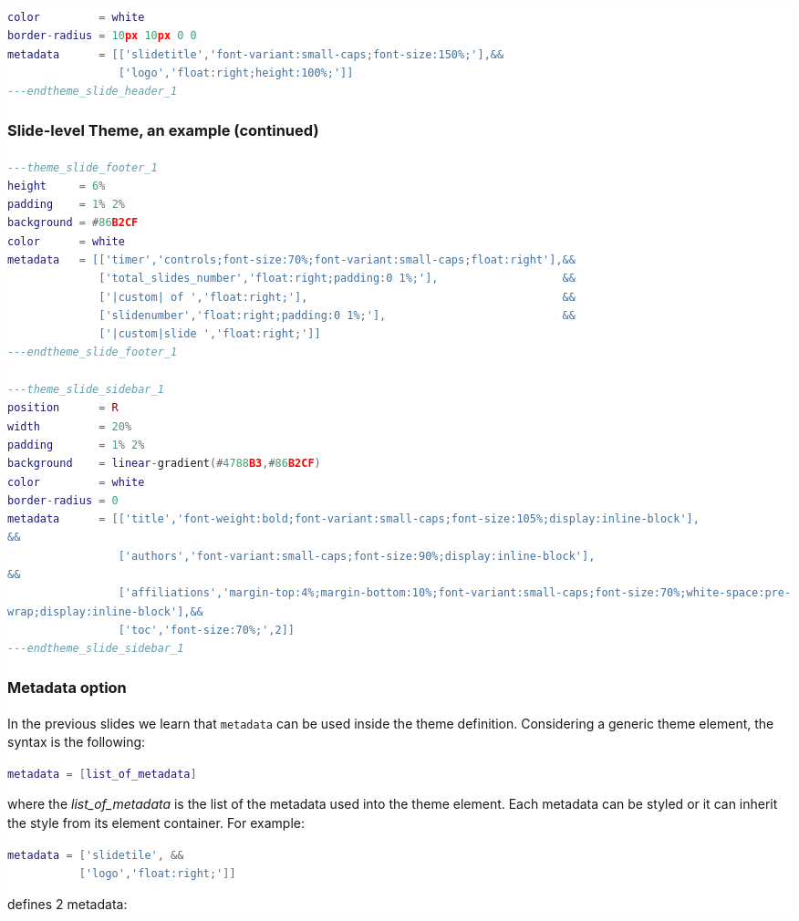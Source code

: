 ```lua
color         = white
border-radius = 10px 10px 0 0
metadata      = [['slidetitle','font-variant:small-caps;font-size:150%;'],&&
                 ['logo','float:right;height:100%;']]
---endtheme_slide_header_1
```

### Slide-level Theme, an example (continued)
```lua
---theme_slide_footer_1
height     = 6%
padding    = 1% 2%
background = #86B2CF
color      = white
metadata   = [['timer','controls;font-size:70%;font-variant:small-caps;float:right'],&&
              ['total_slides_number','float:right;padding:0 1%;'],                   &&
              ['|custom| of ','float:right;'],                                       &&
              ['slidenumber','float:right;padding:0 1%;'],                           &&
              ['|custom|slide ','float:right;']]
---endtheme_slide_footer_1

---theme_slide_sidebar_1
position      = R
width         = 20%
padding       = 1% 2%
background    = linear-gradient(#4788B3,#86B2CF)
color         = white
border-radius = 0
metadata      = [['title','font-weight:bold;font-variant:small-caps;font-size:105%;display:inline-block'],                                          &&
                 ['authors','font-variant:small-caps;font-size:90%;display:inline-block'],                                                          &&
                 ['affiliations','margin-top:4%;margin-bottom:10%;font-variant:small-caps;font-size:70%;white-space:pre-wrap;display:inline-block'],&&
                 ['toc','font-size:70%;',2]]
---endtheme_slide_sidebar_1
```

### Metadata option

In the previous slides we learn that `metadata` can be used inside the theme definition. Considering a generic theme element, the syntax is the following:

```lua
metadata = [list_of_metadata]
```
where the *list_of_metadata* is the list of the metadata used into the theme element. Each metadata can be styled or it can inherit the style from its element container. For example:

```lua
metadata = ['slidetile', &&
           ['logo','float:right;']]
```
defines 2 metadata:
